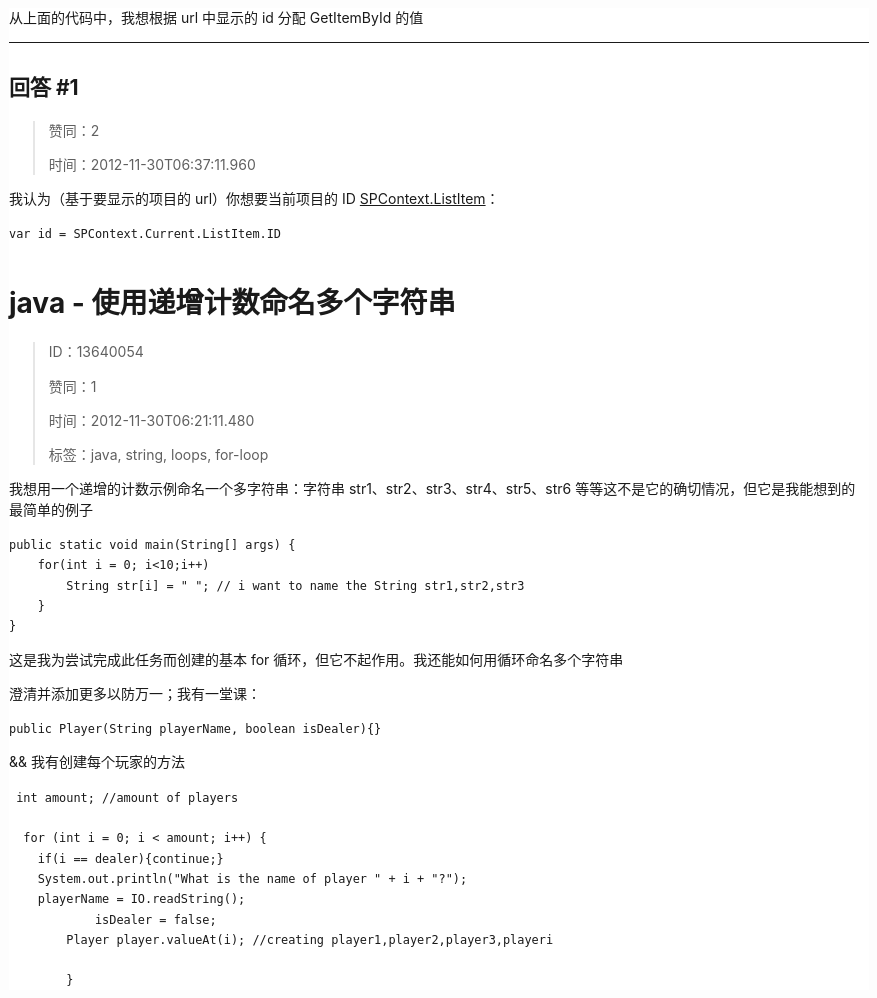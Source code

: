 从上面的代码中，我想根据 url 中显示的 id 分配 GetItemById 的值

* * *

## 回答 #1

> 赞同：2
> 
> 时间：2012-11-30T06:37:11.960

我认为（基于要显示的项目的 url）你想要当前项目的 ID [SPContext.ListItem](http://msdn.microsoft.com/en-us/library/microsoft.sharepoint.spcontext.listitem.aspx)：

```
var id = SPContext.Current.ListItem.ID 
```

# java - 使用递增计数命名多个字符串

> ID：13640054
> 
> 赞同：1
> 
> 时间：2012-11-30T06:21:11.480
> 
> 标签：java, string, loops, for-loop

我想用一个递增的计数示例命名一个多字符串：字符串 str1、str2、str3、str4、str5、str6 等等这不是它的确切情况，但它是我能想到的最简单的例子

```
public static void main(String[] args) {
    for(int i = 0; i<10;i++)
        String str[i] = " "; // i want to name the String str1,str2,str3
    }
} 
```

这是我为尝试完成此任务而创建的基本 for 循环，但它不起作用。我还能如何用循环命名多个字符串

澄清并添加更多以防万一；我有一堂课：

```
public Player(String playerName, boolean isDealer){} 
```

&& 我有创建每个玩家的方法

```
 int amount; //amount of players

  for (int i = 0; i < amount; i++) {
    if(i == dealer){continue;}
    System.out.println("What is the name of player " + i + "?");
    playerName = IO.readString();
            isDealer = false;
        Player player.valueAt(i); //creating player1,player2,player3,playeri

        } 
```
